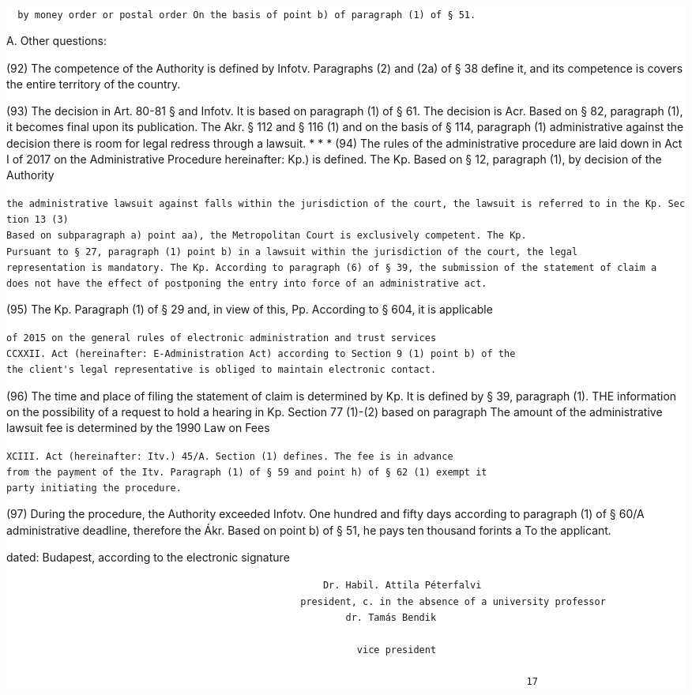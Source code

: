       by money order or postal order On the basis of point b) of paragraph (1) of § 51.

A. Other questions:

(92) The competence of the Authority is defined by Infotv. Paragraphs (2) and (2a) of § 38 define it, and its competence is
    covers the entire territory of the country.

(93) The decision in Art. 80-81 § and Infotv. It is based on paragraph (1) of § 61. The decision is
    Acr. Based on § 82, paragraph (1), it becomes final upon its publication. The Akr. § 112 and § 116
    (1) and on the basis of § 114, paragraph (1) administrative against the decision
    there is room for legal redress through a lawsuit.
                                                \* \* \*
(94) The rules of the administrative procedure are laid down in Act I of 2017 on the Administrative Procedure
    hereinafter: Kp.) is defined. The Kp. Based on § 12, paragraph (1), by decision of the Authority

    the administrative lawsuit against falls within the jurisdiction of the court, the lawsuit is referred to in the Kp. Section 13 (3)
    Based on subparagraph a) point aa), the Metropolitan Court is exclusively competent. The Kp.
    Pursuant to § 27, paragraph (1) point b) in a lawsuit within the jurisdiction of the court, the legal
    representation is mandatory. The Kp. According to paragraph (6) of § 39, the submission of the statement of claim a
    does not have the effect of postponing the entry into force of an administrative act.

(95) The Kp. Paragraph (1) of § 29 and, in view of this, Pp. According to § 604, it is applicable

    of 2015 on the general rules of electronic administration and trust services
    CCXXII. Act (hereinafter: E-Administration Act) according to Section 9 (1) point b) of the
    the client's legal representative is obliged to maintain electronic contact.

(96) The time and place of filing the statement of claim is determined by Kp. It is defined by § 39, paragraph (1). THE
    information on the possibility of a request to hold a hearing in Kp. Section 77 (1)-(2)
    based on paragraph The amount of the administrative lawsuit fee is determined by the 1990 Law on Fees

    XCIII. Act (hereinafter: Itv.) 45/A. Section (1) defines. The fee is in advance
    from the payment of the Itv. Paragraph (1) of § 59 and point h) of § 62 (1) exempt it
    party initiating the procedure.

(97) During the procedure, the Authority exceeded Infotv. One hundred and fifty days according to paragraph (1) of § 60/A
    administrative deadline, therefore the Ákr. Based on point b) of § 51, he pays ten thousand forints a
    To the applicant.

dated: Budapest, according to the electronic signature

                                                            Dr. Habil. Attila Péterfalvi
                                                        president, c. in the absence of a university professor
                                                                dr. Tamás Bendik

                                                                  vice president

                                                                                                17
